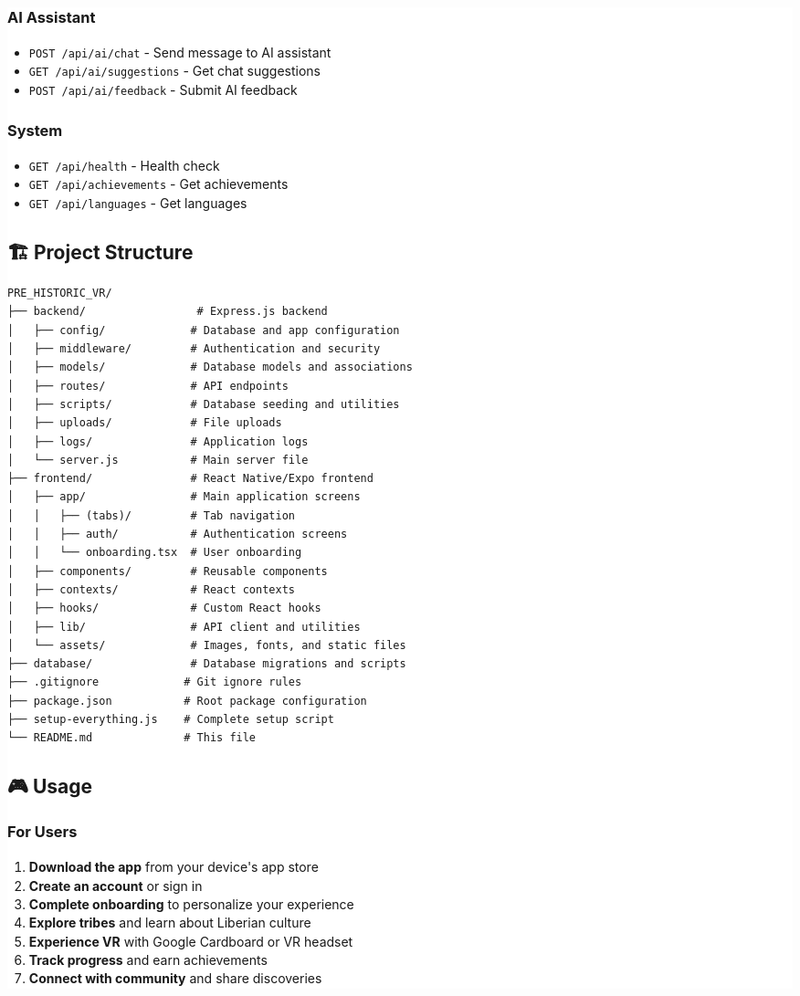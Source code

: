 ### AI Assistant
- `POST /api/ai/chat` - Send message to AI assistant
- `GET /api/ai/suggestions` - Get chat suggestions
- `POST /api/ai/feedback` - Submit AI feedback

### System
- `GET /api/health` - Health check
- `GET /api/achievements` - Get achievements
- `GET /api/languages` - Get languages

## 🏗️ Project Structure

```
PRE_HISTORIC_VR/
├── backend/                 # Express.js backend
│   ├── config/             # Database and app configuration
│   ├── middleware/         # Authentication and security
│   ├── models/             # Database models and associations
│   ├── routes/             # API endpoints
│   ├── scripts/            # Database seeding and utilities
│   ├── uploads/            # File uploads
│   ├── logs/               # Application logs
│   └── server.js           # Main server file
├── frontend/               # React Native/Expo frontend
│   ├── app/                # Main application screens
│   │   ├── (tabs)/         # Tab navigation
│   │   ├── auth/           # Authentication screens
│   │   └── onboarding.tsx  # User onboarding
│   ├── components/         # Reusable components
│   ├── contexts/           # React contexts
│   ├── hooks/              # Custom React hooks
│   ├── lib/                # API client and utilities
│   └── assets/             # Images, fonts, and static files
├── database/               # Database migrations and scripts
├── .gitignore             # Git ignore rules
├── package.json           # Root package configuration
├── setup-everything.js    # Complete setup script
└── README.md              # This file
```

## 🎮 Usage

### For Users
1. **Download the app** from your device's app store
2. **Create an account** or sign in
3. **Complete onboarding** to personalize your experience
4. **Explore tribes** and learn about Liberian culture
5. **Experience VR** with Google Cardboard or VR headset
6. **Track progress** and earn achievements
7. **Connect with community** and share discoveries
